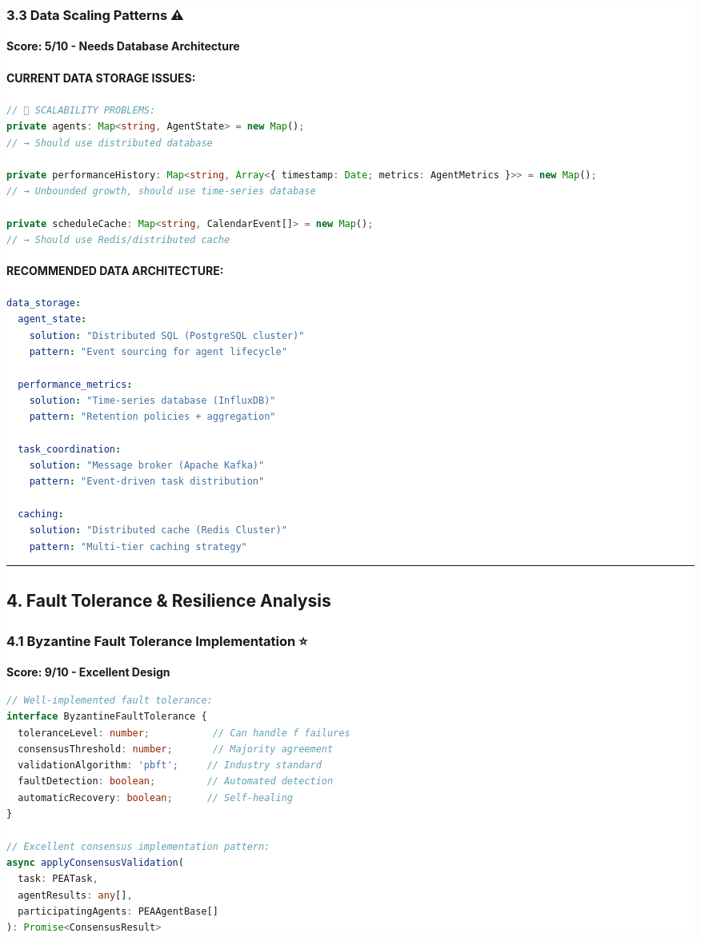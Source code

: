 ### 3.3 Data Scaling Patterns ⚠️
**Score: 5/10 - Needs Database Architecture**

#### CURRENT DATA STORAGE ISSUES:
```typescript
// 🚨 SCALABILITY PROBLEMS:
private agents: Map<string, AgentState> = new Map();
// → Should use distributed database

private performanceHistory: Map<string, Array<{ timestamp: Date; metrics: AgentMetrics }>> = new Map();
// → Unbounded growth, should use time-series database

private scheduleCache: Map<string, CalendarEvent[]> = new Map();  
// → Should use Redis/distributed cache
```

#### RECOMMENDED DATA ARCHITECTURE:
```yaml
data_storage:
  agent_state: 
    solution: "Distributed SQL (PostgreSQL cluster)"
    pattern: "Event sourcing for agent lifecycle"
    
  performance_metrics:
    solution: "Time-series database (InfluxDB)"
    pattern: "Retention policies + aggregation"
    
  task_coordination:
    solution: "Message broker (Apache Kafka)"  
    pattern: "Event-driven task distribution"
    
  caching:
    solution: "Distributed cache (Redis Cluster)"
    pattern: "Multi-tier caching strategy"
```

---

## 4. Fault Tolerance & Resilience Analysis

### 4.1 Byzantine Fault Tolerance Implementation ⭐
**Score: 9/10 - Excellent Design**

```typescript
// Well-implemented fault tolerance:
interface ByzantineFaultTolerance {
  toleranceLevel: number;           // Can handle f failures
  consensusThreshold: number;       // Majority agreement
  validationAlgorithm: 'pbft';     // Industry standard
  faultDetection: boolean;         // Automated detection
  automaticRecovery: boolean;      // Self-healing
}

// Excellent consensus implementation pattern:
async applyConsensusValidation(
  task: PEATask,
  agentResults: any[],
  participatingAgents: PEAAgentBase[]
): Promise<ConsensusResult>
```
